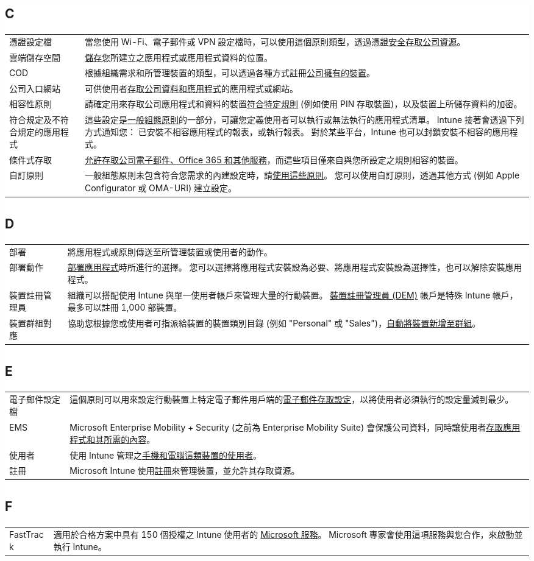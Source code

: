 ## <a name="c"></a>C
|||
|-|-|
|憑證設定檔|當您使用 Wi-Fi、電子郵件或 VPN 設定檔時，可以使用這個原則類型，透過憑證[安全存取公司資源](/intune/deploy-use/secure-resource-access-with-certificate-profiles)。|
|雲端儲存空間|[儲存](/intune/deploy-use/add-apps#cloud-storage-space)您所建立之應用程式或應用程式資料的位置。|
|COD|根據組織需求和所管理裝置的類型，可以透過各種方式註冊[公司擁有的裝置](/intune/get-started/choose-how-to-enroll-devices1)。|
|公司入口網站|可供使用者[存取公司資料和應用程式](/intune/get-started/microsoft-intune-company-portal)的應用程式或網站。|
|相容性原則|請確定用來存取公司應用程式和資料的裝置[符合特定規則](/intune/deploy-use/introduction-to-device-compliance-policies-in-microsoft-intune) (例如使用 PIN 存取裝置)，以及裝置上所儲存資料的加密。|
|符合規定及不符合規定的應用程式|這些設定是[一般組態原則](/intune/deploy-use/manage-settings-and-features-on-your-devices-with-microsoft-intune-policies)的一部分，可讓您定義使用者可以執行或無法執行的應用程式清單。 Intune 接著會透過下列方式通知您： 已安裝不相容應用程式的報表，或執行報表。 對於某些平台，Intune 也可以封鎖安裝不相容的應用程式。|
|條件式存取|[允許存取公司電子郵件、Office 365 和其他服務](/intune/deploy-use/restrict-access-to-email-and-o365-services-with-microsoft-intune)，而這些項目僅來自與您所設定之規則相容的裝置。|
|自訂原則|一般組態原則未包含符合您需求的內建設定時，請[使用這些原則](/intune/deploy-use/manage-settings-and-features-on-your-devices-with-microsoft-intune-policies)。 您可以使用自訂原則，透過其他方式 (例如 Apple Configurator 或 OMA-URI) 建立設定。|

## <a name="d"></a>D
|||
|-|-|
|部署|將應用程式或原則傳送至所管理裝置或使用者的動作。|
|部署動作|[部署應用程式](/intune/deploy-use/deploy-apps-in-microsoft-intune)時所進行的選擇。 您可以選擇將應用程式安裝設為必要、將應用程式安裝設為選擇性，也可以解除安裝應用程式。|
|裝置註冊管理員|組織可以搭配使用 Intune 與單一使用者帳戶來管理大量的行動裝置。 [裝置註冊管理員 (DEM)](/intune/deploy-use/enroll-corporate-owned-devices-with-the-device-enrollment-manager-in-microsoft-intune) 帳戶是特殊 Intune 帳戶，最多可以註冊 1,000 部裝置。|
|裝置群組對應|協助您根據您或使用者可指派給裝置的裝置類別目錄 (例如 "Personal" 或 "Sales")，[自動將裝置新增至群組](/intune/deploy-use/categorize-devices-with-device-group-mapping-in-microsoft-intune)。|

## <a name="e"></a>E
|||
|-|-|
|電子郵件設定檔|這個原則可以用來設定行動裝置上特定電子郵件用戶端的[電子郵件存取設定](/intune/deploy-use/configure-access-to-corporate-email-using-email-profiles-with-microsoft-intune)，以將使用者必須執行的設定量減到最少。|
|EMS|Microsoft Enterprise Mobility + Security (之前為 Enterprise Mobility Suite) 會保護公司資料，同時讓使用者[存取應用程式和其所需的內容](https://www.microsoft.com/en-us/cloud-platform/enterprise-mobility)。|
|使用者|使用 Intune 管理之[手機和電腦這類裝置的使用者](/intune/deploy-use/how-to-educate-your-end-users-about-microsoft-intune)。|
|註冊|Microsoft Intune 使用[註冊](/intune/deploy-use/enroll-devices-in-microsoft-intune)來管理裝置，並允許其存取資源。|

## <a name="f"></a>F
|||
|-|-|
|FastTrack|適用於合格方案中具有 150 個授權之 Intune 使用者的 [Microsoft 服務](https://technet.microsoft.com/library/mt228265.aspx)。 Microsoft 專家會使用這項服務與您合作，來啟動並執行 Intune。|
